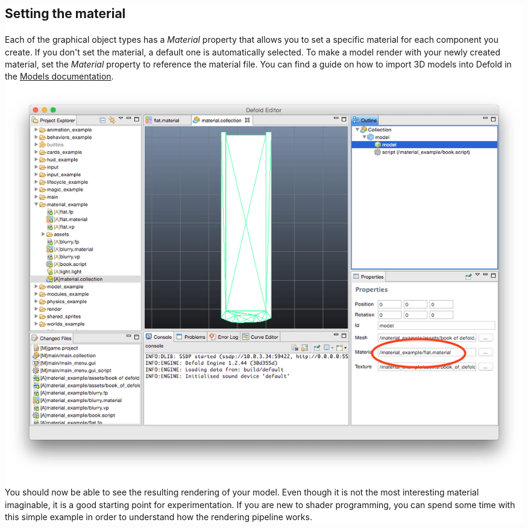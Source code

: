 
## Setting the material

Each of the graphical object types has a *Material* property that allows you to set a specific material for each component you create. If you don't set the material, a default one is automatically selected. To make a model render with your newly created material, set the *Material* property to reference the material file. You can find a guide on how to import 3D models into Defold in the [Models documentation](/manuals/models).

![Set material](images/materials/materials_set_material.png)

You should now be able to see the resulting rendering of your model. Even though it is not the most interesting material imaginable, it is a good starting point for experimentation. If you are new to shader programming, you can spend some time with this simple example in order to understand how the rendering pipeline works.
